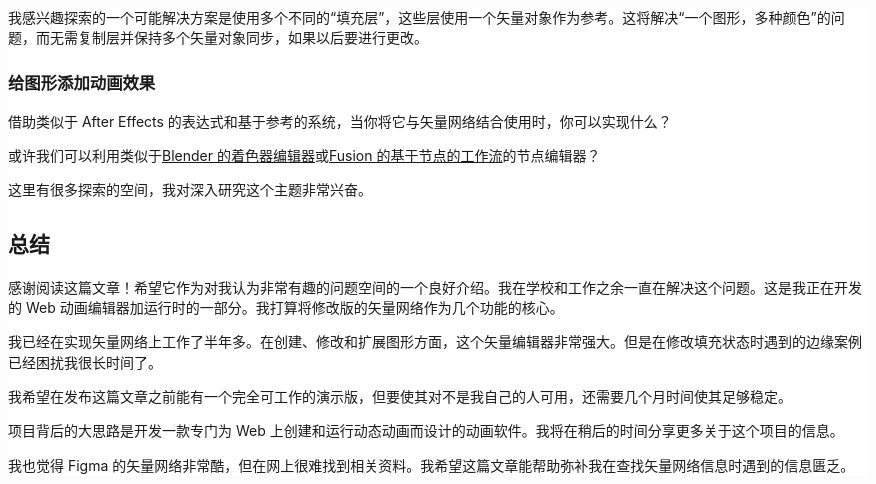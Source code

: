 我感兴趣探索的一个可能解决方案是使用多个不同的“填充层”，这些层使用一个矢量对象作为参考。这将解决“一个图形，多种颜色”的问题，而无需复制层并保持多个矢量对象同步，如果以后要进行更改。

### 给图形添加动画效果

借助类似于 After Effects 的表达式和基于参考的系统，当你将它与矢量网络结合使用时，你可以实现什么？

或许我们可以利用类似于[Blender 的着色器编辑器](https://docs.blender.org/manual/en/latest/editors/shader_editor/index.html)或[Fusion 的基于节点的工作流](https://www.blackmagicdesign.com/products/fusion/visualeffects)的节点编辑器？

这里有很多探索的空间，我对深入研究这个主题非常兴奋。

## 总结

感谢阅读这篇文章！希望它作为对我认为非常有趣的问题空间的一个良好介绍。我在学校和工作之余一直在解决这个问题。这是我正在开发的 Web 动画编辑器加运行时的一部分。我打算将修改版的矢量网络作为几个功能的核心。

我已经在实现矢量网络上工作了半年多。在创建、修改和扩展图形方面，这个矢量编辑器非常强大。但是在修改填充状态时遇到的边缘案例已经困扰我很长时间了。

我希望在发布这篇文章之前能有一个完全可工作的演示版，但要使其对不是我自己的人可用，还需要几个月时间使其足够稳定。

项目背后的大思路是开发一款专门为 Web 上创建和运行动态动画而设计的动画软件。我将在稍后的时间分享更多关于这个项目的信息。

我也觉得 Figma 的矢量网络非常酷，但在网上很难找到相关资料。我希望这篇文章能帮助弥补我在查找矢量网络信息时遇到的信息匮乏。

</main>
